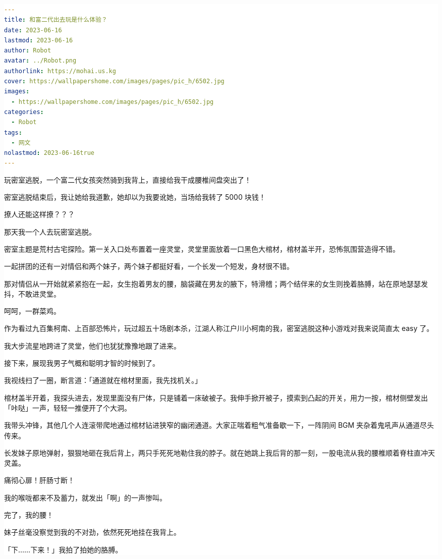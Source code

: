 ```yaml
---
title: 和富二代出去玩是什么体验？
date: 2023-06-16
lastmod: 2023-06-16
author: Robot
avatar: ../Robot.png
authorlink: https://mohai.us.kg
cover: https://wallpapershome.com/images/pages/pic_h/6502.jpg
images:
  - https://wallpapershome.com/images/pages/pic_h/6502.jpg
categories:
  - Robot
tags:
  - 网文
nolastmod: 2023-06-16true
---
```




玩密室逃脱，一个富二代女孩突然骑到我背上，直接给我干成腰椎间盘突出了！

密室逃脱结束后，我让她给我道歉，她却以为我要讹她，当场给我转了 5000 块钱！

撩人还能这样撩？？？

那天我一个人去玩密室逃脱。

密室主题是荒村古宅探险。第一关入口处布置着一座灵堂，灵堂里面放着一口黑色大棺材，棺材盖半开，恐怖氛围营造得不错。

一起拼团的还有一对情侣和两个妹子，两个妹子都挺好看，一个长发一个短发，身材很不错。

那对情侣从一开始就紧紧抱在一起，女生抱着男友的腰，脑袋藏在男友的腋下，特滑稽；两个结伴来的女生则挽着胳膊，站在原地瑟瑟发抖，不敢进灵堂。

呵呵，一群菜鸡。

作为看过九百集柯南、上百部恐怖片，玩过超五十场剧本杀，江湖人称江户川小柯南的我，密室逃脱这种小游戏对我来说简直太 easy 了。

我大步流星地跨进了灵堂，他们也犹犹豫豫地跟了进来。

接下来，展现我男子气概和聪明才智的时候到了。

我视线扫了一圈，断言道：「通道就在棺材里面，我先找机关。」

棺材盖半开着，我探头进去，发现里面没有尸体，只是铺着一床破被子。我伸手掀开被子，摸索到凸起的开关，用力一按，棺材侧壁发出「咔哒」一声，轻轻一推便开了个大洞。

我带头冲锋，其他几个人连滚带爬地通过棺材钻进狭窄的幽闭通道。大家正喘着粗气准备歇一下，一阵阴间 BGM 夹杂着鬼吼声从通道尽头传来。

长发妹子原地弹射，狠狠地砸在我后背上，两只手死死地勒住我的脖子。就在她跳上我后背的那一刻，一股电流从我的腰椎顺着脊柱直冲天灵盖。

痛彻心扉！肝肠寸断！

我的喉咙都来不及蓄力，就发出「啊」的一声惨叫。

完了，我的腰！

妹子丝毫没察觉到我的不对劲，依然死死地挂在我背上。

「下……下来！」我拍了拍她的胳膊。
